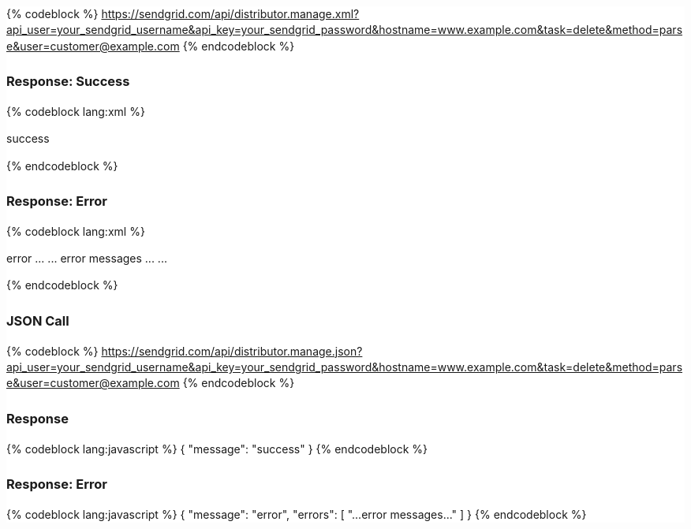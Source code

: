{% codeblock %} https://sendgrid.com/api/distributor.manage.xml?api_user=your_sendgrid_username&api_key=your_sendgrid_password&hostname=www.example.com&task=delete&method=parse&user=customer@example.com {% endcodeblock %}

### Response: Success


{% codeblock lang:xml %}
<?xml version="1.0" encoding="ISO-8859-1"?>

<result>
   <message>success</message>
</result>

{% endcodeblock %}


### Response: Error


{% codeblock lang:xml %}
<?xml version="1.0" encoding="ISO-8859-1"?>

<result>
   <message>error</message>
   <errors>
      ...
      <error>... error messages ...</error>
      ...
   </errors>
</result>

{% endcodeblock %}


### JSON Call

{% codeblock %} https://sendgrid.com/api/distributor.manage.json?api_user=your_sendgrid_username&api_key=your_sendgrid_password&hostname=www.example.com&task=delete&method=parse&user=customer@example.com {% endcodeblock %}

### Response


{% codeblock lang:javascript %}
{
  "message": "success"
}
{% endcodeblock %}


### Response: Error


{% codeblock lang:javascript %}
{
  "message": "error",
  "errors": [
    "...error messages..."
  ]
}
{% endcodeblock %}

